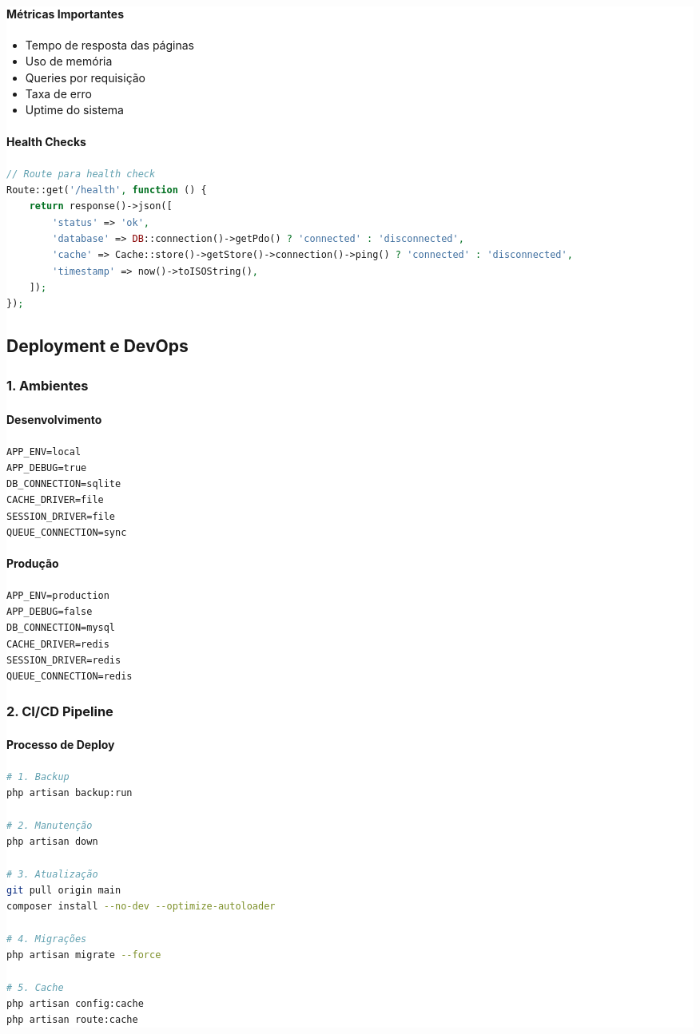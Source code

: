#### Métricas Importantes
- Tempo de resposta das páginas
- Uso de memória
- Queries por requisição
- Taxa de erro
- Uptime do sistema

#### Health Checks
```php
// Route para health check
Route::get('/health', function () {
    return response()->json([
        'status' => 'ok',
        'database' => DB::connection()->getPdo() ? 'connected' : 'disconnected',
        'cache' => Cache::store()->getStore()->connection()->ping() ? 'connected' : 'disconnected',
        'timestamp' => now()->toISOString(),
    ]);
});
```

## Deployment e DevOps

### 1. Ambientes

#### Desenvolvimento
```env
APP_ENV=local
APP_DEBUG=true
DB_CONNECTION=sqlite
CACHE_DRIVER=file
SESSION_DRIVER=file
QUEUE_CONNECTION=sync
```

#### Produção
```env
APP_ENV=production
APP_DEBUG=false
DB_CONNECTION=mysql
CACHE_DRIVER=redis
SESSION_DRIVER=redis
QUEUE_CONNECTION=redis
```

### 2. CI/CD Pipeline

#### Processo de Deploy
```bash
# 1. Backup
php artisan backup:run

# 2. Manutenção
php artisan down

# 3. Atualização
git pull origin main
composer install --no-dev --optimize-autoloader

# 4. Migrações
php artisan migrate --force

# 5. Cache
php artisan config:cache
php artisan route:cache
```